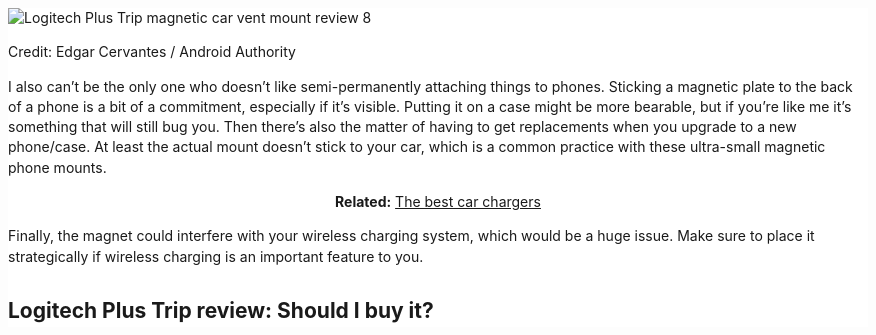 <p><img class="aligncenter size-large wp-image-1212824 noname aa-img" title="Logitech Plus Trip magnetic car vent mount review 8" src="https://cdn57.androidauthority.net/wp-content/uploads/2021/03/Logitech-Plus-Trip-magnetic-car-vent-mount-review-8-1200x675.jpg" alt="Logitech Plus Trip magnetic car vent mount review 8" width="1200" height="675" data-attachment-id="1212824" srcset="https://cdn57.androidauthority.net/wp-content/uploads/2021/03/Logitech-Plus-Trip-magnetic-car-vent-mount-review-8-1200x675.jpg 1200w, https://cdn57.androidauthority.net/wp-content/uploads/2021/03/Logitech-Plus-Trip-magnetic-car-vent-mount-review-8-300x170.jpg 300w, https://cdn57.androidauthority.net/wp-content/uploads/2021/03/Logitech-Plus-Trip-magnetic-car-vent-mount-review-8-768x432.jpg 768w, https://cdn57.androidauthority.net/wp-content/uploads/2021/03/Logitech-Plus-Trip-magnetic-car-vent-mount-review-8-1536x864.jpg 1536w, https://cdn57.androidauthority.net/wp-content/uploads/2021/03/Logitech-Plus-Trip-magnetic-car-vent-mount-review-8-16x9.jpg 16w, https://cdn57.androidauthority.net/wp-content/uploads/2021/03/Logitech-Plus-Trip-magnetic-car-vent-mount-review-8-32x18.jpg 32w, https://cdn57.androidauthority.net/wp-content/uploads/2021/03/Logitech-Plus-Trip-magnetic-car-vent-mount-review-8-28x16.jpg 28w, https://cdn57.androidauthority.net/wp-content/uploads/2021/03/Logitech-Plus-Trip-magnetic-car-vent-mount-review-8-56x32.jpg 56w, https://cdn57.androidauthority.net/wp-content/uploads/2021/03/Logitech-Plus-Trip-magnetic-car-vent-mount-review-8-64x36.jpg 64w, https://cdn57.androidauthority.net/wp-content/uploads/2021/03/Logitech-Plus-Trip-magnetic-car-vent-mount-review-8-712x400.jpg 712w, https://cdn57.androidauthority.net/wp-content/uploads/2021/03/Logitech-Plus-Trip-magnetic-car-vent-mount-review-8-1000x563.jpg 1000w, https://cdn57.androidauthority.net/wp-content/uploads/2021/03/Logitech-Plus-Trip-magnetic-car-vent-mount-review-8-792x446.jpg 792w, https://cdn57.androidauthority.net/wp-content/uploads/2021/03/Logitech-Plus-Trip-magnetic-car-vent-mount-review-8-1280x720.jpg 1280w, https://cdn57.androidauthority.net/wp-content/uploads/2021/03/Logitech-Plus-Trip-magnetic-car-vent-mount-review-8-840x472.jpg 840w, https://cdn57.androidauthority.net/wp-content/uploads/2021/03/Logitech-Plus-Trip-magnetic-car-vent-mount-review-8-1340x754.jpg 1340w, https://cdn57.androidauthority.net/wp-content/uploads/2021/03/Logitech-Plus-Trip-magnetic-car-vent-mount-review-8-770x433.jpg 770w, https://cdn57.androidauthority.net/wp-content/uploads/2021/03/Logitech-Plus-Trip-magnetic-car-vent-mount-review-8-356x200.jpg 356w, https://cdn57.androidauthority.net/wp-content/uploads/2021/03/Logitech-Plus-Trip-magnetic-car-vent-mount-review-8-675x380.jpg 675w, https://cdn57.androidauthority.net/wp-content/uploads/2021/03/Logitech-Plus-Trip-magnetic-car-vent-mount-review-8.jpg 1920w" sizes="(max-width: 1200px) 100vw, 1200px" /></p>
<div class="aa-img-source-credit">
<div class="aa-img-source-and-credit full">
<div class="aa-img-credit text-right"><span>Credit: </span>Edgar Cervantes / Android Authority</div>
</div>
</div>
<p>I also can&#8217;t be the only one who doesn&#8217;t like semi-permanently attaching things to phones. Sticking a magnetic plate to the back of a phone is a bit of a commitment, especially if it&#8217;s visible. Putting it on a case might be more bearable, but if you&#8217;re like me it&#8217;s something that will still bug you. Then there&#8217;s also the matter of having to get replacements when you upgrade to a new phone/case. At least the actual mount doesn&#8217;t stick to your car, which is a common practice with these ultra-small magnetic phone mounts.</p>
<p style="text-align: center;"><strong>Related:</strong> <a href="https://www.androidauthority.com/car-chargers-1177000/">The best car chargers</a></p>
<p>Finally, the magnet could interfere with your wireless charging system, which would be a huge issue. Make sure to place it strategically if wireless charging is an important feature to you.</p>
<h2>Logitech Plus Trip review: Should I buy it?</h2>